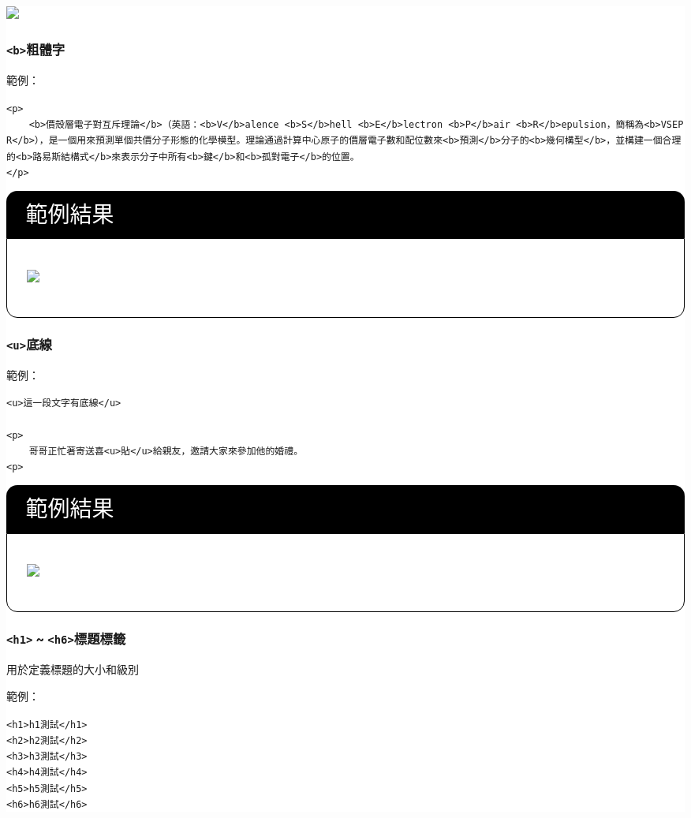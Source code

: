 ![](https://i.imgur.com/0xQEQH1.png)
    
</div>

### `<b>`粗體字

範例：
```css!
<p>
    <b>價殼層電子對互斥理論</b>（英語：<b>V</b>alence <b>S</b>hell <b>E</b>lectron <b>P</b>air <b>R</b>epulsion，簡稱為<b>VSEPR</b>），是一個用來預測單個共價分子形態的化學模型。理論通過計算中心原子的價層電子數和配位數來<b>預測</b>分子的<b>幾何構型</b>，並構建一個合理的<b>路易斯結構式</b>來表示分子中所有<b>鍵</b>和<b>孤對電子</b>的位置。
</p>
```

<div style="background-color: #000000; color: #FFFFFF;border-radius: 1rem 1rem 0rem 0rem; padding: 0.7rem 1.75rem 0.7rem 1.75rem; font-size: 2rem">
    範例結果
</div>
<div style="border: 1px solid #000000; border-radius: 1rem; padding: 1.75rem; border-radius: 0rem 0rem 1rem 1rem">

![](https://i.imgur.com/09Xyj7X.png)

</div>

### `<u>`底線

範例：
```css=
<u>這一段文字有底線</u>

<p>
    哥哥正忙著寄送喜<u>貼</u>給親友，邀請大家來參加他的婚禮。
<p>
```

<div style="background-color: #000000; color: #FFFFFF;border-radius: 1rem 1rem 0rem 0rem; padding: 0.7rem 1.75rem 0.7rem 1.75rem; font-size: 2rem">
    範例結果
</div>
<div style="border: 1px solid #000000; border-radius: 1rem; padding: 1.75rem; border-radius: 0rem 0rem 1rem 1rem">

![](https://i.imgur.com/ZRdyk7j.png)

</div>

### `<h1>` ~ `<h6>`標題標籤

用於定義標題的大小和級別

範例：
```css=
<h1>h1測試</h1>
<h2>h2測試</h2>
<h3>h3測試</h3>
<h4>h4測試</h4>
<h5>h5測試</h5>
<h6>h6測試</h6>
```
